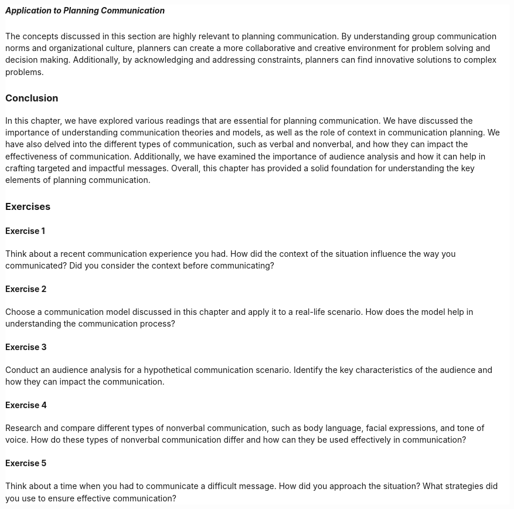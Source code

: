 

##### Application to Planning Communication



The concepts discussed in this section are highly relevant to planning communication. By understanding group communication norms and organizational culture, planners can create a more collaborative and creative environment for problem solving and decision making. Additionally, by acknowledging and addressing constraints, planners can find innovative solutions to complex problems. 





### Conclusion

In this chapter, we have explored various readings that are essential for planning communication. We have discussed the importance of understanding communication theories and models, as well as the role of context in communication planning. We have also delved into the different types of communication, such as verbal and nonverbal, and how they can impact the effectiveness of communication. Additionally, we have examined the importance of audience analysis and how it can help in crafting targeted and impactful messages. Overall, this chapter has provided a solid foundation for understanding the key elements of planning communication.



### Exercises

#### Exercise 1

Think about a recent communication experience you had. How did the context of the situation influence the way you communicated? Did you consider the context before communicating?



#### Exercise 2

Choose a communication model discussed in this chapter and apply it to a real-life scenario. How does the model help in understanding the communication process?



#### Exercise 3

Conduct an audience analysis for a hypothetical communication scenario. Identify the key characteristics of the audience and how they can impact the communication.



#### Exercise 4

Research and compare different types of nonverbal communication, such as body language, facial expressions, and tone of voice. How do these types of nonverbal communication differ and how can they be used effectively in communication?



#### Exercise 5

Think about a time when you had to communicate a difficult message. How did you approach the situation? What strategies did you use to ensure effective communication?
